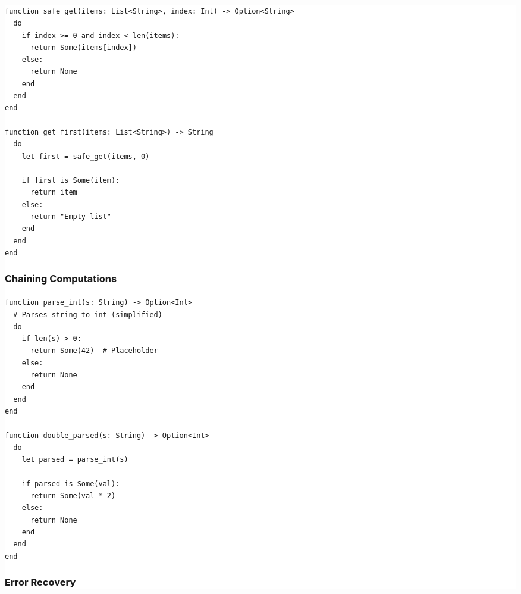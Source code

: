 ```promptware
function safe_get(items: List<String>, index: Int) -> Option<String>
  do
    if index >= 0 and index < len(items):
      return Some(items[index])
    else:
      return None
    end
  end
end

function get_first(items: List<String>) -> String
  do
    let first = safe_get(items, 0)

    if first is Some(item):
      return item
    else:
      return "Empty list"
    end
  end
end
```

### Chaining Computations

```promptware
function parse_int(s: String) -> Option<Int>
  # Parses string to int (simplified)
  do
    if len(s) > 0:
      return Some(42)  # Placeholder
    else:
      return None
    end
  end
end

function double_parsed(s: String) -> Option<Int>
  do
    let parsed = parse_int(s)

    if parsed is Some(val):
      return Some(val * 2)
    else:
      return None
    end
  end
end
```

### Error Recovery
